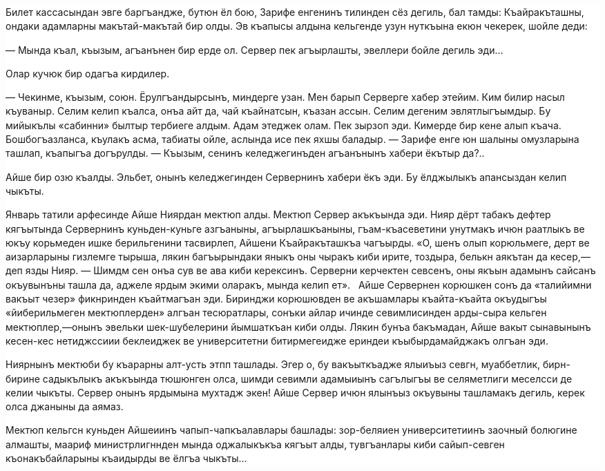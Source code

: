 Билет кассасындан эвге баргъандже, бутюн ёл бою, Зарифе енгенинъ тилинден сёз дегиль, бал тамды: Къайракъташны, ондаки адамларны макътай-макътай бир олды.
Эв къапысы алдына кельгенде узун нуткъына екюн чекерек, шойле деди:

— Мында къал, къызым, агъанънен бир ерде ол.
Сервер пек агъырлашты, эвеллери бойле дегиль эди...

Олар кучюк бир одагъа кирдилер.

— Чекинме, къызым, союн.
Ёрулгъандырсынъ, миндерге узан.
Мен барып Серверге хабер этейим.
Ким билир насыл къуваныр.
Селим келип къалса, онъа айт да, чай къайнатсын, къазан ассын.
Селим дегеним эвлятлыгъымдыр.
Бу мийыкълы «сабинни» былтыр тербиеге алдым.
Адам этеджек олам.
Пек зырзоп эди.
Кимерде бир кене алып къача.
Бошбогъазланса, къулакъ асма, табиаты ойле, аслында исе пек яхшы баладыр.
— Зарифе енге юн шалыны омузларына ташлап, къапыгъа догърулды.
— Къызым, сенинъ келеджегинъден агъанънынъ хабери ёкътыр да?..

Айше бир озю къалды.
Эльбет, онынъ келеджегинден Сервернинъ хабери ёкъ эди.
Бу ёлджылыкъ апансыздан келип чыкъты.

Январь татили арфесинде Айше Ниярдан мектюп алды.
Мектюп Сервер акъкъында эди.
Нияр дёрт табакъ дефтер кягъытында Сервернинъ куньден-куньге азгъаныны, агъырлашкъаныны, гъам-къасеветини унутмакъ ичюн раатлыкъ ве юкъу корьмеден ишке берильгенини тасвирлеп, Айшени Къайракъташкъа чагъырды.
«О, шенъ олып корюльмеге, дерт ве аизарларыны гизлемге тырыша, лякин багъырындаки яныкъ оны чыракъ киби ирите, тоздыра, белькн аякътан да кесер,— деп язды Нияр.
— Шимдм сен онъа сув ве ава киби керексинъ.
Серверни керчектен севсенъ, оны якъын адамынъ сайсанъ окъувынъны ташла да, аджеле ярдым экими оларакъ, мында келип ет».
 
Айше Сервернен корюшкен сонъ да «талийимни вакъыт чезер» фикнринден къайтмагъан эди.
Биринджи корюшювден ве акъшамлары къайта-къайта окъудыгъы «йиберильмеген мектюплерден» алгъан тесюратлары, сонъки айлар ичинде севимлисинден арды-сыра кельген мектюплер,—онынъ эвельки шек-шубелерини йымшаткъан киби олды.
Лякин бунъа бакъмадан, Айше вакыт сынавынынъ кесен-кес нетиджссиии беклеиджек ве университетни битирмегеидже ериндеи къыбырдамайджакъ олгъан эди.

Ниярнынъ мектюби бу къарарны алт-усть этпп ташлады.
Эгер о, бу вакъыткъадже ялыиъыз севгн, муаббетлик, бирн-бирине садыкълыкъ акъкъында тюшюнген олса, шимди севимли адамыиынъ сагълыгъы ве селяметлиги меселсси де келии чыкъты.
Сервер онынъ ярдымына мухтадж экен!
Айше Сервер ичюн ялынъыз окъувыны ташламакъ дегиль, керек олса джаныны да аямаз.

Мектюп кельгсн куньден Айшеиинъ чапып-чапкъалавлары башлады: зор-беляиен университетиинъ заочный болюгине алмашты, маариф министрлигннден мында оджалыкъкъа кягъыт алды, тувгъанлары киби сайып-севген къонакъбайларыны къаидырды ве ёлгъа чыкъты...
